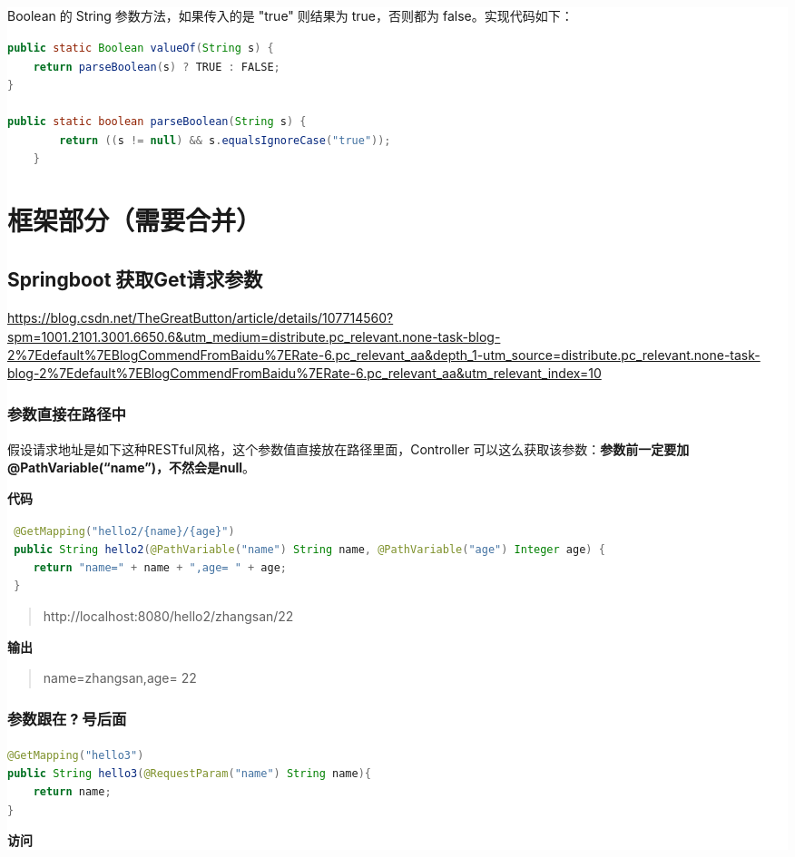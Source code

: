 Boolean 的 String 参数方法，如果传入的是 "true" 则结果为 true，否则都为 false。实现代码如下：

```java
public static Boolean valueOf(String s) {
    return parseBoolean(s) ? TRUE : FALSE;
}

public static boolean parseBoolean(String s) {
        return ((s != null) && s.equalsIgnoreCase("true"));
    }
```









# 框架部分（需要合并）

##  Springboot 获取Get请求参数

https://blog.csdn.net/TheGreatButton/article/details/107714560?spm=1001.2101.3001.6650.6&utm_medium=distribute.pc_relevant.none-task-blog-2%7Edefault%7EBlogCommendFromBaidu%7ERate-6.pc_relevant_aa&depth_1-utm_source=distribute.pc_relevant.none-task-blog-2%7Edefault%7EBlogCommendFromBaidu%7ERate-6.pc_relevant_aa&utm_relevant_index=10

### 参数直接在路径中

假设请求地址是如下这种RESTful风格，这个参数值直接放在路径里面，Controller 可以这么获取该参数：**参数前一定要加@PathVariable(“name”)，不然会是null**。

**代码**

```java
 @GetMapping("hello2/{name}/{age}")
 public String hello2(@PathVariable("name") String name, @PathVariable("age") Integer age) {
 	return "name=" + name + ",age= " + age;
 }
```

> http://localhost:8080/hello2/zhangsan/22

**输出**

> name=zhangsan,age= 22

### 参数跟在 ? 号后面

```java
@GetMapping("hello3")
public String hello3(@RequestParam("name") String name){
    return name;
}
```

**访问**
